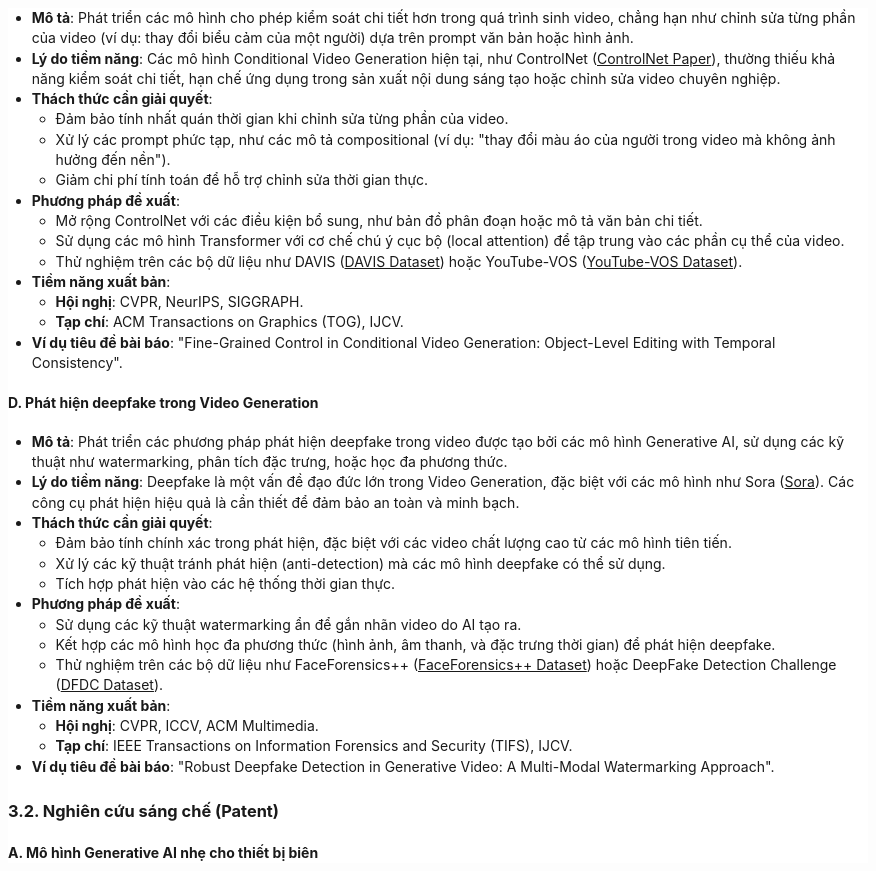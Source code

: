 - **Mô tả**: Phát triển các mô hình cho phép kiểm soát chi tiết hơn trong quá trình sinh video, chẳng hạn như chỉnh sửa từng phần của video (ví dụ: thay đổi biểu cảm của một người) dựa trên prompt văn bản hoặc hình ảnh.
- **Lý do tiềm năng**: Các mô hình Conditional Video Generation hiện tại, như ControlNet ([ControlNet Paper](https://arxiv.org/abs/2302.05543)), thường thiếu khả năng kiểm soát chi tiết, hạn chế ứng dụng trong sản xuất nội dung sáng tạo hoặc chỉnh sửa video chuyên nghiệp.
- **Thách thức cần giải quyết**:
  - Đảm bảo tính nhất quán thời gian khi chỉnh sửa từng phần của video.
  - Xử lý các prompt phức tạp, như các mô tả compositional (ví dụ: "thay đổi màu áo của người trong video mà không ảnh hưởng đến nền").
  - Giảm chi phí tính toán để hỗ trợ chỉnh sửa thời gian thực.
- **Phương pháp đề xuất**:
  - Mở rộng ControlNet với các điều kiện bổ sung, như bản đồ phân đoạn hoặc mô tả văn bản chi tiết.
  - Sử dụng các mô hình Transformer với cơ chế chú ý cục bộ (local attention) để tập trung vào các phần cụ thể của video.
  - Thử nghiệm trên các bộ dữ liệu như DAVIS ([DAVIS Dataset](https://davischallenge.org/)) hoặc YouTube-VOS ([YouTube-VOS Dataset](https://youtube-vos.org/)).
- **Tiềm năng xuất bản**:
  - **Hội nghị**: CVPR, NeurIPS, SIGGRAPH.
  - **Tạp chí**: ACM Transactions on Graphics (TOG), IJCV.
- **Ví dụ tiêu đề bài báo**: "Fine-Grained Control in Conditional Video Generation: Object-Level Editing with Temporal Consistency".

#### D. Phát hiện deepfake trong Video Generation

- **Mô tả**: Phát triển các phương pháp phát hiện deepfake trong video được tạo bởi các mô hình Generative AI, sử dụng các kỹ thuật như watermarking, phân tích đặc trưng, hoặc học đa phương thức.
- **Lý do tiềm năng**: Deepfake là một vấn đề đạo đức lớn trong Video Generation, đặc biệt với các mô hình như Sora ([Sora](https://openai.com/sora)). Các công cụ phát hiện hiệu quả là cần thiết để đảm bảo an toàn và minh bạch.
- **Thách thức cần giải quyết**:
  - Đảm bảo tính chính xác trong phát hiện, đặc biệt với các video chất lượng cao từ các mô hình tiên tiến.
  - Xử lý các kỹ thuật tránh phát hiện (anti-detection) mà các mô hình deepfake có thể sử dụng.
  - Tích hợp phát hiện vào các hệ thống thời gian thực.
- **Phương pháp đề xuất**:
  - Sử dụng các kỹ thuật watermarking ẩn để gắn nhãn video do AI tạo ra.
  - Kết hợp các mô hình học đa phương thức (hình ảnh, âm thanh, và đặc trưng thời gian) để phát hiện deepfake.
  - Thử nghiệm trên các bộ dữ liệu như FaceForensics++ ([FaceForensics++ Dataset](https://github.com/ondyari/FaceForensics)) hoặc DeepFake Detection Challenge ([DFDC Dataset](https://ai.facebook.com/datasets/dfdc/)).
- **Tiềm năng xuất bản**:
  - **Hội nghị**: CVPR, ICCV, ACM Multimedia.
  - **Tạp chí**: IEEE Transactions on Information Forensics and Security (TIFS), IJCV.
- **Ví dụ tiêu đề bài báo**: "Robust Deepfake Detection in Generative Video: A Multi-Modal Watermarking Approach".

### 3.2. Nghiên cứu sáng chế (Patent)

#### A. Mô hình Generative AI nhẹ cho thiết bị biên
